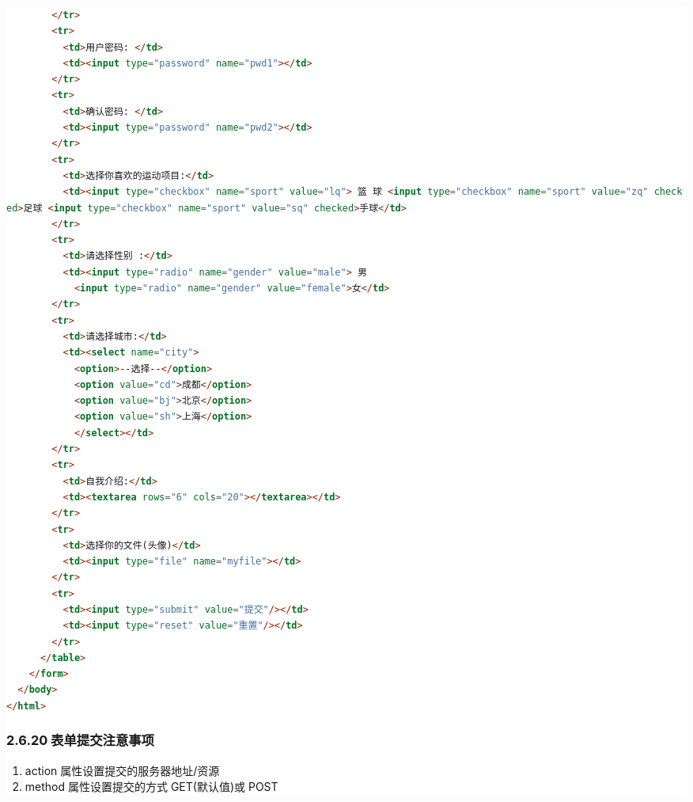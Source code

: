 ```html
        </tr>
        <tr>
          <td>用户密码: </td>
          <td><input type="password" name="pwd1"></td>
        </tr>
        <tr>
          <td>确认密码: </td>
          <td><input type="password" name="pwd2"></td>
        </tr>
        <tr>
          <td>选择你喜欢的运动项目:</td>
          <td><input type="checkbox" name="sport" value="lq"> 篮 球 <input type="checkbox" name="sport" value="zq" checked>足球 <input type="checkbox" name="sport" value="sq" checked>手球</td>
        </tr>
        <tr>
          <td>请选择性别 :</td>
          <td><input type="radio" name="gender" value="male"> 男 
            <input type="radio" name="gender" value="female">女</td>
        </tr>
        <tr>
          <td>请选择城市:</td>
          <td><select name="city">
            <option>--选择--</option>
            <option value="cd">成都</option>
            <option value="bj">北京</option>
            <option value="sh">上海</option>
            </select></td>
        </tr>
        <tr>
          <td>自我介绍:</td>
          <td><textarea rows="6" cols="20"></textarea></td>
        </tr>
        <tr>
          <td>选择你的文件(头像)</td>
          <td><input type="file" name="myfile"></td>
        </tr>
        <tr>
          <td><input type="submit" value="提交"/></td>
          <td><input type="reset" value="重置"/></td>
        </tr>
      </table>
    </form>
  </body>
</html>
```

### 2.6.20 表单提交注意事项

1. action 属性设置提交的服务器地址/资源
2. method 属性设置提交的方式 GET(默认值)或 POST
